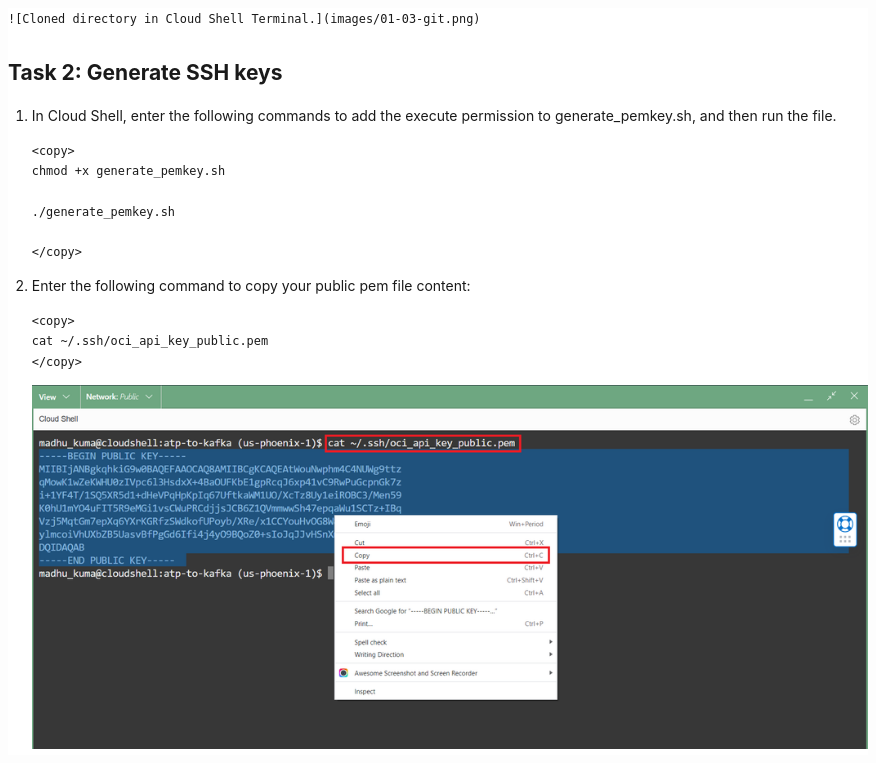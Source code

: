     ![Cloned directory in Cloud Shell Terminal.](images/01-03-git.png)

## Task 2: Generate SSH keys

1. In Cloud Shell, enter the following commands to add the execute permission to generate_pemkey.sh, and then run the file.

	```
	<copy>
	chmod +x generate_pemkey.sh

	./generate_pemkey.sh

	</copy>
	```

2. Enter the following command to copy your public pem file content:

	```
	<copy>
	cat ~/.ssh/oci_api_key_public.pem
	</copy>
	```

	![Image showing steps to copy pem file from Cloud Shell](images/02-02-cloud-shell.png)
